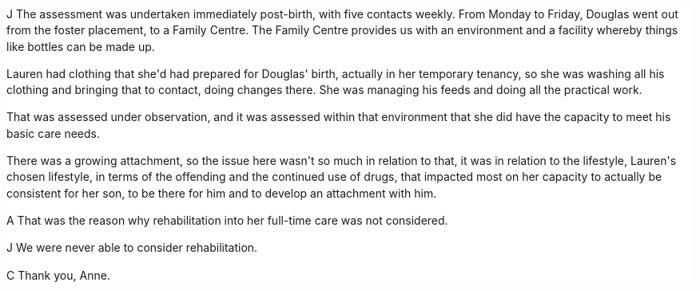 J The assessment was undertaken immediately post-birth, with five contacts weekly. From Monday to Friday, Douglas went out from the foster placement, to a Family Centre. The Family Centre provides us with an environment and a facility whereby things like bottles can be made up.

Lauren had clothing that she'd had prepared for Douglas' birth, actually in her temporary tenancy, so she was washing all his clothing and bringing that to contact, doing changes there. She was managing his feeds and doing all the practical work.

That was assessed under observation, and it was assessed within that environment that she did have the capacity to meet his basic care needs.

There was a growing attachment, so the issue here wasn't so much in relation to that, it was in relation to the lifestyle, Lauren's chosen lifestyle, in terms of the offending and the continued use of drugs, that impacted most on her capacity to actually be consistent for her son, to be there for him and to develop an attachment with him.

A That was the reason why rehabilitation into her full-time care was not considered.

J We were never able to consider rehabilitation.

C Thank you, Anne.